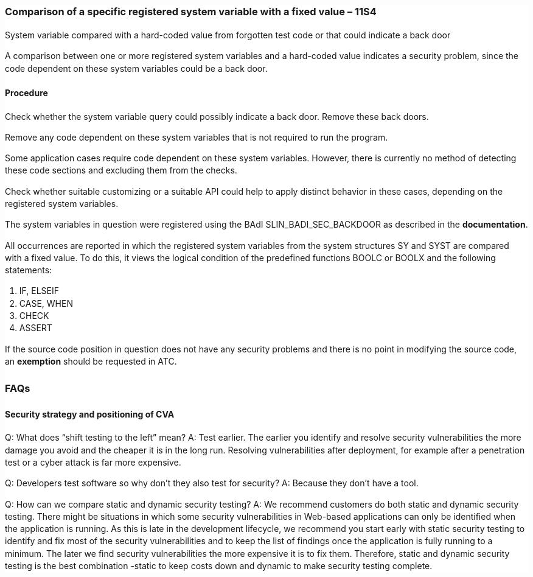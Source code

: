### Comparison of a specific registered system variable with a fixed value – 11S4

System variable compared with a hard-coded value from forgotten test code or that could indicate a back door

A comparison between one or more registered system variables and a hard-coded value indicates a security problem, since the code dependent on these system variables could be a back door.

#### Procedure

Check whether the system variable query could possibly indicate a back door. Remove these back doors.

Remove any code dependent on these system variables that is not required to run the program.

Some application cases require code dependent on these system variables. However, there is currently no method of detecting these code sections and excluding them from the checks.

Check whether suitable customizing or a suitable API could help to apply distinct behavior in these cases, depending on the registered system variables.

The system variables in question were registered using the BAdI SLIN\_BADI\_SEC\_BACKDOOR as described in the **documentation**.

All occurrences are reported in which the registered system variables from the system structures SY and SYST are compared with a fixed value. To do this, it views the logical condition of the predefined functions BOOLC or BOOLX and the following statements:
1. IF, ELSEIF
2. CASE, WHEN
3. CHECK
4. ASSERT

If the source code position in question does not have any security problems and there is no point in modifying the source code, an **exemption** should be requested in ATC.

### FAQs

#### Security strategy and positioning of CVA

Q: What does “shift testing to the left” mean?
A: Test earlier. The earlier you identify and resolve security vulnerabilities the more damage you avoid and the cheaper it is in the long run. Resolving vulnerabilities after deployment, for example after a penetration test or a cyber attack is far more expensive.

Q: Developers test software so why don’t they also test for security?
A: Because they don’t have a tool.

Q: How can we compare static and dynamic security testing?
A: We recommend customers do both static and dynamic security testing. There might be situations in which some security vulnerabilities in Web-based applications can only be identified when the application is running. As this is late in the development lifecycle, we recommend you start early with static security testing to identify and fix most of the security vulnerabilities and to keep the list of findings once the application is fully running to a minimum. The later we find security vulnerabilities the more expensive it is to fix them. Therefore, static and dynamic security testing is the best combination -static to keep costs down and dynamic to make security testing complete.
